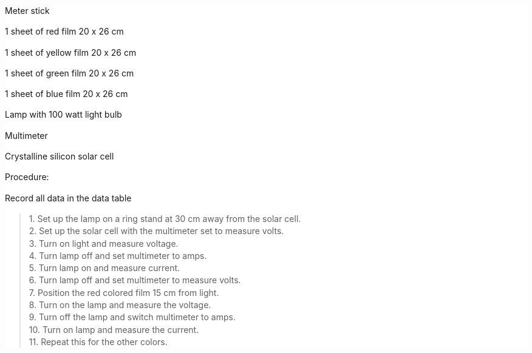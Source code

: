 Meter stick
</p>
<p>
1 sheet of red film 20 x 26 cm
</p>
<p>
1 sheet of yellow film 20 x 26 cm
</p>
<p>
1 sheet of green film 20 x 26 cm
</p>
<p>
1 sheet of blue film 20 x 26 cm
</p>
<p>
Lamp with 100 watt light bulb
</p>
<p>
Multimeter
</p>
<p>
Crystalline silicon solar cell
</p>
<p>
Procedure:
</p>
<p>
Record all data in the data table
</p>
<blockquote>
<dl>
<dt>
1. Set up the lamp on a ring stand at 30 cm away from the solar cell.
<dt>
2. Set up the solar cell with the multimeter set to measure volts.
<dt>
3. Turn on light and measure voltage.
<dt>
4. Turn lamp off and set multimeter to amps.
<dt>
5. Turn lamp on and measure current.
<dt>
6. Turn lamp off and set multimeter to measure volts.
<dt>
7. Position the red colored film 15 cm from light.
<dt>
8. Turn on the lamp and measure the voltage.
<dt>
9. Turn off the lamp and switch multimeter to amps.
<dt>
10. Turn on lamp and measure the current.
<dt>
11. Repeat this for the other colors.
</dt>
</dt>
</dt>
</dt>
</dt>
</dt>
</dt>
</dt>
</dt>
</dt>
</dt>